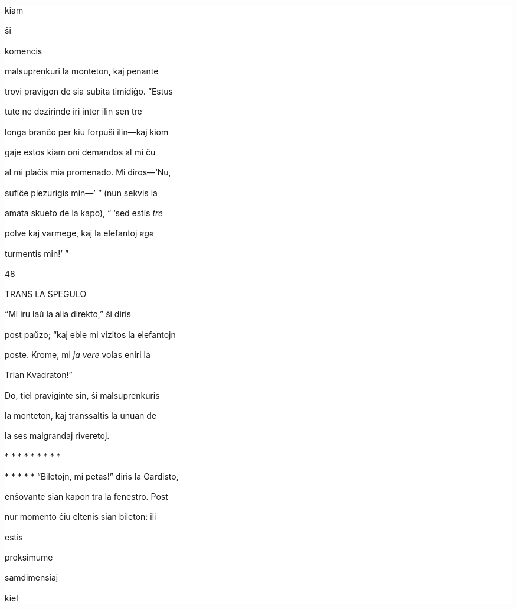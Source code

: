 kiam 

ŝi 

komencis

malsuprenkuri la monteton, kaj penante

trovi pravigon de sia subita timidiĝo. “Estus

tute ne dezirinde iri inter ilin sen tre

longa branĉo per kiu forpuŝi ilin—kaj kiom

gaje estos kiam oni demandos al mi ĉu

al mi plaĉis mia promenado. Mi diros—‘Nu, 

sufiĉe plezurigis min—’ ” \(nun sekvis la

amata skueto de la kapo\), “ ‘sed estis *tre*

polve kaj varmege, kaj la elefantoj *ege*

turmentis min\!’ ” 

48

TRANS LA SPEGULO

“Mi iru laŭ la alia direkto,” ŝi diris

post paŭzo; “kaj eble mi vizitos la elefantojn

poste. Krome, mi *ja vere* volas eniri la

Trian Kvadraton\!” 

Do, tiel praviginte sin, ŝi malsuprenkuris

la monteton, kaj transsaltis la unuan de

la ses malgrandaj riveretoj. 



\* \* \* \* \*
\* \* \* \*


\* \* \* \* \*
“Biletojn, mi petas\!” diris la Gardisto, 


enŝovante sian kapon tra la fenestro. Post

nur momento ĉiu eltenis sian bileton: ili

estis 

proksimume 

samdimensiaj 

kiel 
